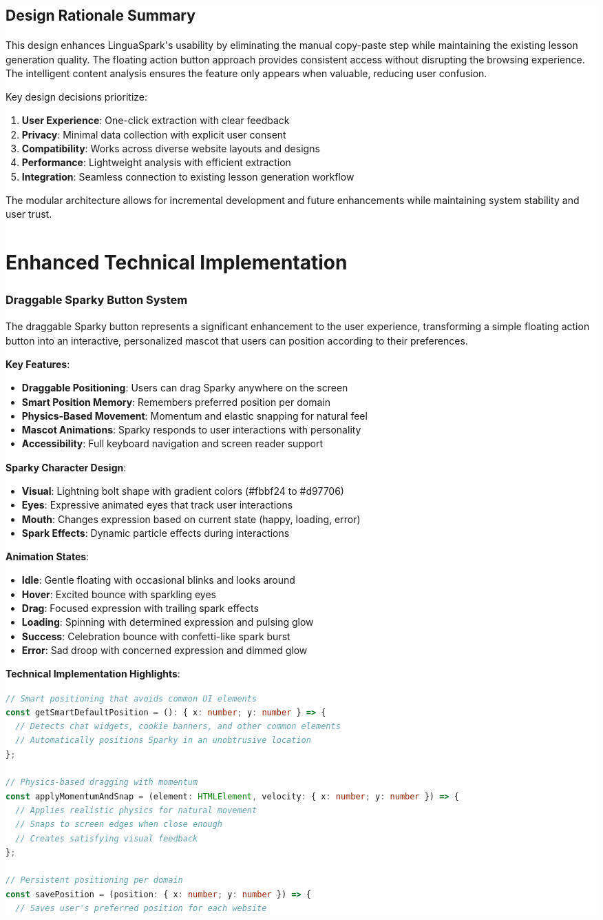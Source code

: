 ## Design Rationale Summary

This design enhances LinguaSpark's usability by eliminating the manual copy-paste step while maintaining the existing lesson generation quality. The floating action button approach provides consistent access without disrupting the browsing experience. The intelligent content analysis ensures the feature only appears when valuable, reducing user confusion.

Key design decisions prioritize:
1. **User Experience**: One-click extraction with clear feedback
2. **Privacy**: Minimal data collection with explicit user consent
3. **Compatibility**: Works across diverse website layouts and designs
4. **Performance**: Lightweight analysis with efficient extraction
5. **Integration**: Seamless connection to existing lesson generation workflow

The modular architecture allows for incremental development and future enhancements while maintaining system stability and user trust.
#
# Enhanced Technical Implementation

### Draggable Sparky Button System

The draggable Sparky button represents a significant enhancement to the user experience, transforming a simple floating action button into an interactive, personalized mascot that users can position according to their preferences.

**Key Features**:
- **Draggable Positioning**: Users can drag Sparky anywhere on the screen
- **Smart Position Memory**: Remembers preferred position per domain
- **Physics-Based Movement**: Momentum and elastic snapping for natural feel
- **Mascot Animations**: Sparky responds to user interactions with personality
- **Accessibility**: Full keyboard navigation and screen reader support

**Sparky Character Design**:
- **Visual**: Lightning bolt shape with gradient colors (#fbbf24 to #d97706)
- **Eyes**: Expressive animated eyes that track user interactions
- **Mouth**: Changes expression based on current state (happy, loading, error)
- **Spark Effects**: Dynamic particle effects during interactions

**Animation States**:
- **Idle**: Gentle floating with occasional blinks and looks around
- **Hover**: Excited bounce with sparkling eyes
- **Drag**: Focused expression with trailing spark effects
- **Loading**: Spinning with determined expression and pulsing glow
- **Success**: Celebration bounce with confetti-like spark burst
- **Error**: Sad droop with concerned expression and dimmed glow

**Technical Implementation Highlights**:
```typescript
// Smart positioning that avoids common UI elements
const getSmartDefaultPosition = (): { x: number; y: number } => {
  // Detects chat widgets, cookie banners, and other common elements
  // Automatically positions Sparky in an unobtrusive location
};

// Physics-based dragging with momentum
const applyMomentumAndSnap = (element: HTMLElement, velocity: { x: number; y: number }) => {
  // Applies realistic physics for natural movement
  // Snaps to screen edges when close enough
  // Creates satisfying visual feedback
};

// Persistent positioning per domain
const savePosition = (position: { x: number; y: number }) => {
  // Saves user's preferred position for each website
```